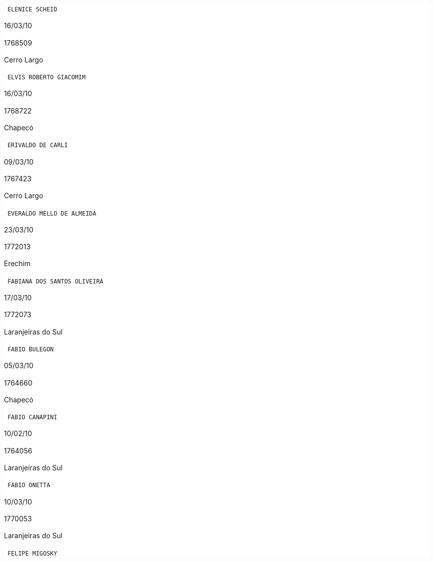      ELENICE SCHEID

   16/03/10

   1768509

   Cerro Largo

     ELVIS ROBERTO GIACOMIM

   16/03/10

   1768722

   Chapecó

     ERIVALDO DE CARLI

   09/03/10

   1767423

   Cerro Largo

     EVERALDO MELLO DE ALMEIDA

   23/03/10

   1772013

   Erechim

     FABIANA DOS SANTOS OLIVEIRA

   17/03/10

   1772073

   Laranjeiras do Sul

     FABIO BULEGON

   05/03/10

   1764660

   Chapecó

     FABIO CANAPINI

   10/02/10

   1764056

   Laranjeiras do Sul

     FABIO ONETTA

   10/03/10

   1770053

   Laranjeiras do Sul

     FELIPE MIGOSKY

